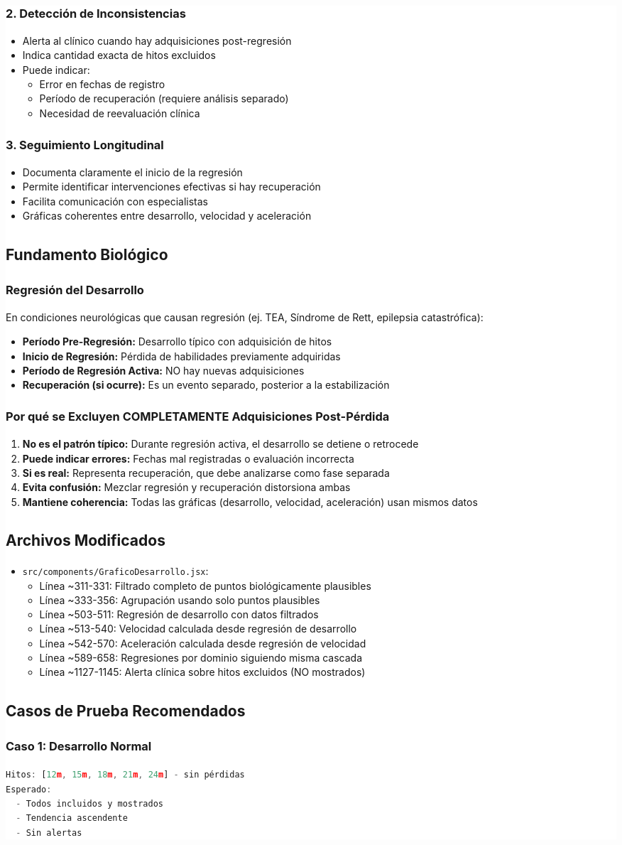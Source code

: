 ### 2. **Detección de Inconsistencias**
- Alerta al clínico cuando hay adquisiciones post-regresión
- Indica cantidad exacta de hitos excluidos
- Puede indicar:
  - Error en fechas de registro
  - Período de recuperación (requiere análisis separado)
  - Necesidad de reevaluación clínica

### 3. **Seguimiento Longitudinal**
- Documenta claramente el inicio de la regresión
- Permite identificar intervenciones efectivas si hay recuperación
- Facilita comunicación con especialistas
- Gráficas coherentes entre desarrollo, velocidad y aceleración

## Fundamento Biológico

### Regresión del Desarrollo
En condiciones neurológicas que causan regresión (ej. TEA, Síndrome de Rett, epilepsia catastrófica):

- **Período Pre-Regresión:** Desarrollo típico con adquisición de hitos
- **Inicio de Regresión:** Pérdida de habilidades previamente adquiridas
- **Período de Regresión Activa:** NO hay nuevas adquisiciones
- **Recuperación (si ocurre):** Es un evento separado, posterior a la estabilización

### Por qué se Excluyen COMPLETAMENTE Adquisiciones Post-Pérdida

1. **No es el patrón típico:** Durante regresión activa, el desarrollo se detiene o retrocede
2. **Puede indicar errores:** Fechas mal registradas o evaluación incorrecta
3. **Si es real:** Representa recuperación, que debe analizarse como fase separada
4. **Evita confusión:** Mezclar regresión y recuperación distorsiona ambas
5. **Mantiene coherencia:** Todas las gráficas (desarrollo, velocidad, aceleración) usan mismos datos

## Archivos Modificados

- `src/components/GraficoDesarrollo.jsx`:
  - Línea ~311-331: Filtrado completo de puntos biológicamente plausibles
  - Línea ~333-356: Agrupación usando solo puntos plausibles
  - Línea ~503-511: Regresión de desarrollo con datos filtrados
  - Línea ~513-540: Velocidad calculada desde regresión de desarrollo
  - Línea ~542-570: Aceleración calculada desde regresión de velocidad
  - Línea ~589-658: Regresiones por dominio siguiendo misma cascada
  - Línea ~1127-1145: Alerta clínica sobre hitos excluidos (NO mostrados)

## Casos de Prueba Recomendados

### Caso 1: Desarrollo Normal
```javascript
Hitos: [12m, 15m, 18m, 21m, 24m] - sin pérdidas
Esperado: 
  - Todos incluidos y mostrados
  - Tendencia ascendente
  - Sin alertas
```
